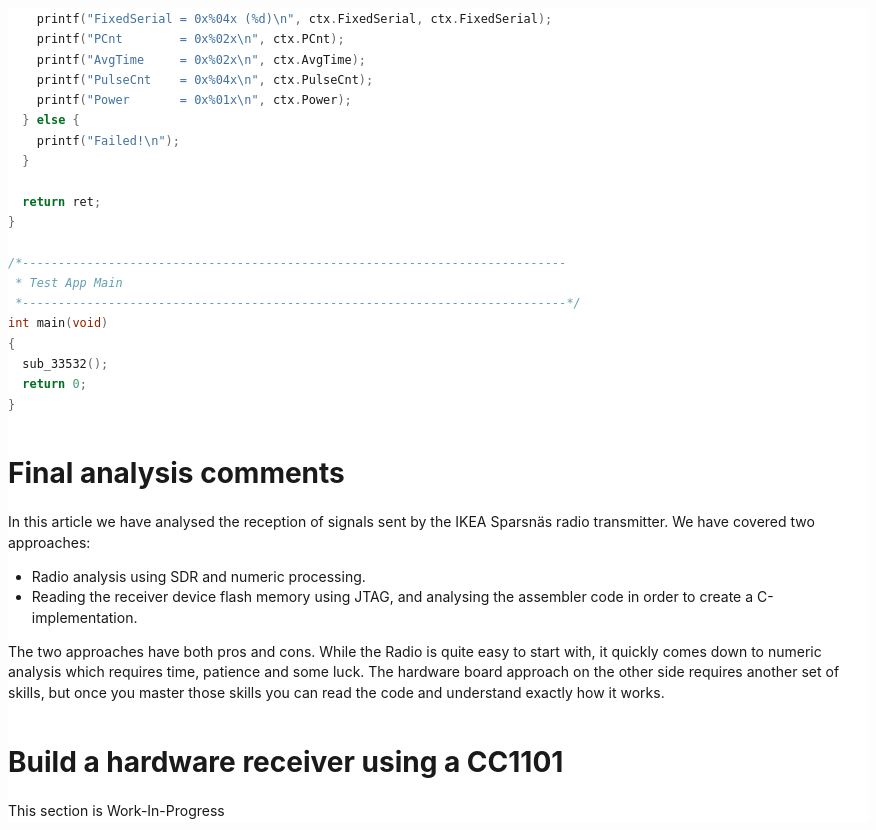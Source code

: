 ```C
    printf("FixedSerial = 0x%04x (%d)\n", ctx.FixedSerial, ctx.FixedSerial);
    printf("PCnt        = 0x%02x\n", ctx.PCnt);
    printf("AvgTime     = 0x%02x\n", ctx.AvgTime);
    printf("PulseCnt    = 0x%04x\n", ctx.PulseCnt);
    printf("Power       = 0x%01x\n", ctx.Power);
  } else {
    printf("Failed!\n");
  }

  return ret;
}

/*----------------------------------------------------------------------------
 * Test App Main
 *----------------------------------------------------------------------------*/
int main(void)
{
  sub_33532();
  return 0;
}
```

# Final analysis comments
In this article we have analysed the reception of signals sent by the IKEA Sparsnäs radio transmitter. We have covered two approaches:
  * Radio analysis using SDR and numeric processing.
  * Reading the receiver device flash memory using JTAG, and analysing the assembler code in order to create a C-implementation.

The two approaches have both pros and cons. 
While the Radio is quite easy to start with, it quickly comes down to numeric analysis which requires time, patience and some luck. The hardware board approach on the other side requires another set of skills, but once you master those skills you can read the code and understand exactly how it works.

# Build a hardware receiver using a CC1101

This section is Work-In-Progress
